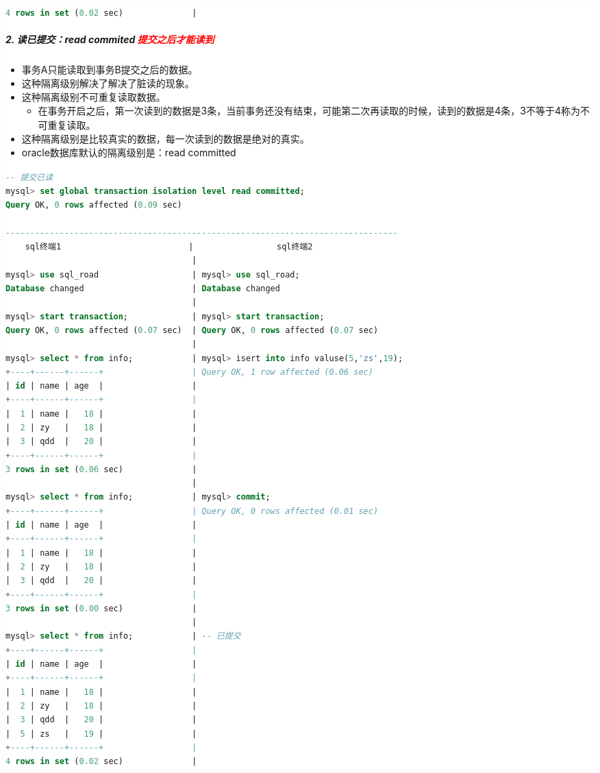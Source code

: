 ```sql
4 rows in set (0.02 sec)              |
```

##### 2. 读已提交：read commited  <font color=red>提交之后才能读到</font>

- 事务A只能读取到事务B提交之后的数据。
- 这种隔离级别解决了解决了脏读的现象。
- 这种隔离级别不可重复读取数据。
  - 在事务开启之后，第一次读到的数据是3条，当前事务还没有结束，可能第二次再读取的时候，读到的数据是4条，3不等于4称为不可重复读取。
- 这种隔离级别是比较真实的数据，每一次读到的数据是绝对的真实。
- oracle数据库默认的隔离级别是：read committed

```sql
-- 提交已读
mysql> set global transaction isolation level read committed;
Query OK, 0 rows affected (0.09 sec)

--------------------------------------------------------------------------------
	sql终端1                          |                 sql终端2
                                      |            
mysql> use sql_road                   | mysql> use sql_road;
Database changed                      | Database changed
                                      | 
mysql> start transaction;             | mysql> start transaction;
Query OK, 0 rows affected (0.07 sec)  | Query OK, 0 rows affected (0.07 sec)
                                      |
mysql> select * from info;            | mysql> isert into info valuse(5,'zs',19);
+----+------+------+                  | Query OK, 1 row affected (0.06 sec)
| id | name | age  |                  |
+----+------+------+                  | 
|  1 | name |   18 |                  |
|  2 | zy   |   18 |                  |
|  3 | qdd  |   20 |                  |
+----+------+------+                  |
3 rows in set (0.06 sec)              |
                                      |
mysql> select * from info;            | mysql> commit; 
+----+------+------+				  | Query OK, 0 rows affected (0.01 sec)
| id | name | age  |				  |
+----+------+------+				  |
|  1 | name |   18 |				  |
|  2 | zy   |   18 |				  |
|  3 | qdd  |   20 |				  |
+----+------+------+    			  |
3 rows in set (0.00 sec)      		  |
                                      |
mysql> select * from info;            | -- 已提交
+----+------+------+                  | 
| id | name | age  |                  |
+----+------+------+                  |
|  1 | name |   18 |                  |
|  2 | zy   |   18 |                  |
|  3 | qdd  |   20 |                  |
|  5 | zs   |   19 |                  |
+----+------+------+                  |
4 rows in set (0.02 sec)              |
```
